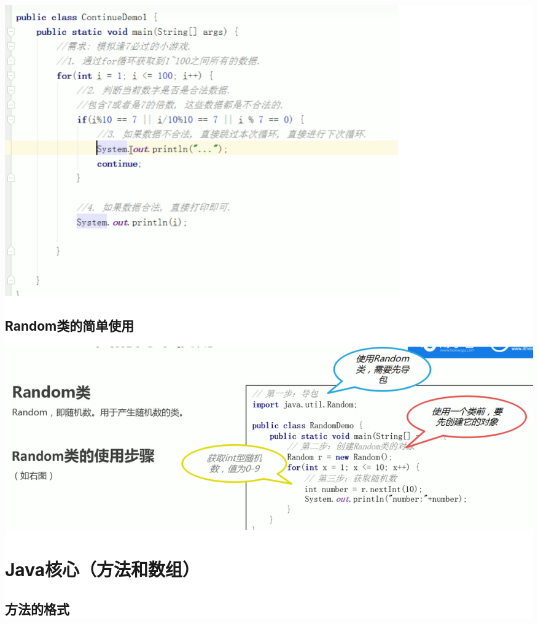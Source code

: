 ![image-20200924152924521](image/image-20200924152924521.png)

## Random类的简单使用

![image-20200924153347145](image/image-20200924153347145.png)

# Java核心（方法和数组）

## 方法的格式
